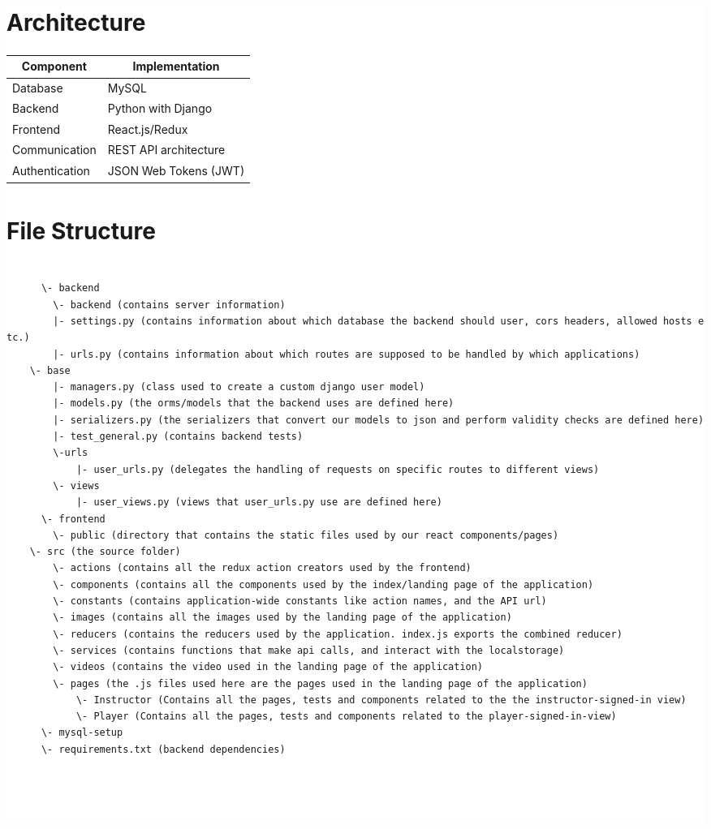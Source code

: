 # Architecture

| Component      | Implementation        |
| -------------- | --------------------- |
| Database       | MySQL                 |
| Backend        | Python with Django    |
| Frontend       | React.js/Redux        |
| Communication  | REST API architecture |
| Authentication | JSON Web Tokens (JWT) |


# File Structure

<pre>
    <code>
      \- backend
      	\- backend (contains server information)
	 	|- settings.py (contains information about which database the backend should user, cors headers, allowed hosts etc.)
		|- urls.py (contains information about which routes are supposed to be handled by which applications)
	\- base
		|- managers.py (class used to create a custom django user model)
		|- models.py (the orms/models that the backend uses are defined here)
		|- serializers.py (the serializers that convert our models to json and perform validity checks are defined here)
		|- test_general.py (contains backend tests)
		\-urls
			|- user_urls.py (delegates the handling of requests on specific routes to different views)
		\- views
			|- user_views.py (views that user_urls.py use are defined here)
      \- frontend
      	\- public (directory that contains the static files used by our react components/pages)
	\- src (the source folder)
		\- actions (contains all the redux action creators used by the frontend)
		\- components (contains all the components used by the index/landing page of the application)
		\- constants (contains application-wide constants like action names, and the API url)
		\- images (contains all the images used by the landing page of the application)
		\- reducers (contains the reducers used by the application. index.js exports the combined reducer)
		\- services (contains functions that make api calls, and interact with the localstorage)
		\- videos (contains the video used in the landing page of the application)
		\- pages (the .js files used here are the pages used in the landing page of the application)
			\- Instructor (Contains all the pages, tests and components related to the the instructor-signed-in view)
			\- Player (Contains all the pages, tests and components related to the player-signed-in-view)
      \- mysql-setup
      \- requirements.txt (backend dependencies)
      